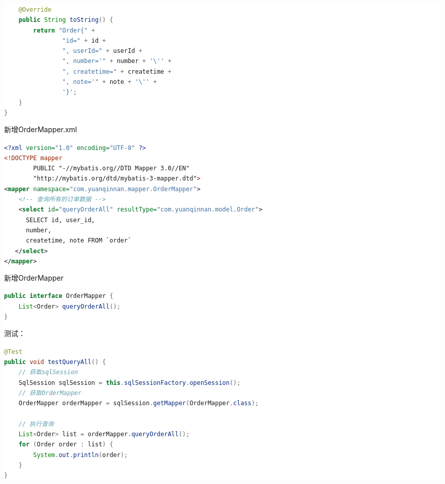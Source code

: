 ```java
    @Override
    public String toString() {
        return "Order{" +
                "id=" + id +
                ", userId=" + userId +
                ", number='" + number + '\'' +
                ", createtime=" + createtime +
                ", note='" + note + '\'' +
                '}';
    }
}


```

新增OrderMapper.xml

```xml
<?xml version="1.0" encoding="UTF-8" ?>
<!DOCTYPE mapper
        PUBLIC "-//mybatis.org//DTD Mapper 3.0//EN"
        "http://mybatis.org/dtd/mybatis-3-mapper.dtd">
<mapper namespace="com.yuanqinnan.mapper.OrderMapper">
    <!-- 查询所有的订单数据 -->
    <select id="queryOrderAll" resultType="com.yuanqinnan.model.Order">
      SELECT id, user_id,
      number,
      createtime, note FROM `order`
   </select>
</mapper>
```

新增OrderMapper

```java
public interface OrderMapper {
    List<Order> queryOrderAll();
}
```

测试：

```java
@Test
public void testQueryAll() {
    // 获取sqlSession
    SqlSession sqlSession = this.sqlSessionFactory.openSession();
    // 获取OrderMapper
    OrderMapper orderMapper = sqlSession.getMapper(OrderMapper.class);

    // 执行查询
    List<Order> list = orderMapper.queryOrderAll();
    for (Order order : list) {
        System.out.println(order);
    }
}
```
